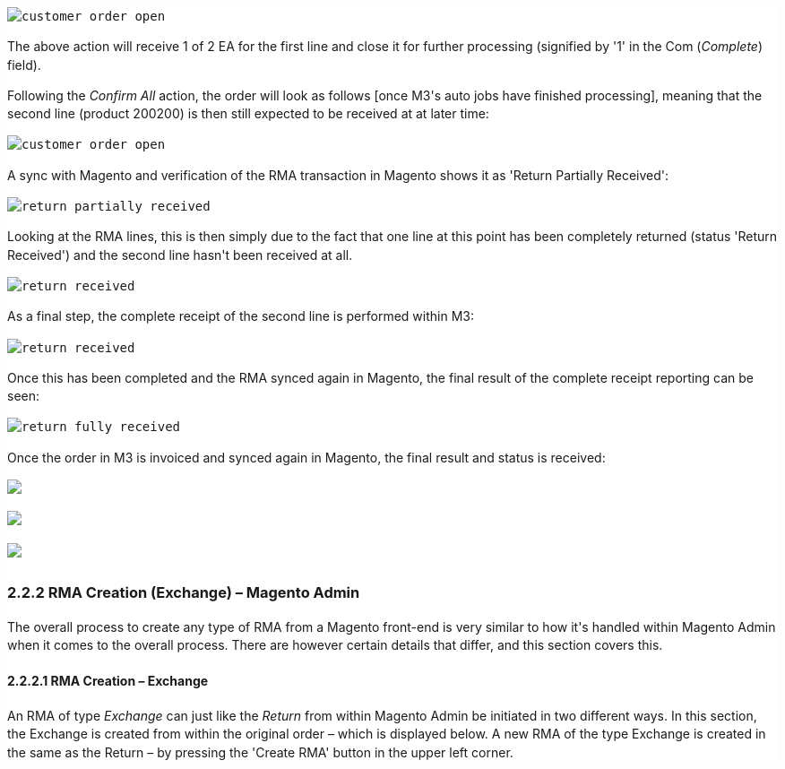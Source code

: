 <kbd><img alt="customer order open" src="https://raw.githubusercontent.com/leanswift/leanswift.github.io/master/ecommerce/images/add-ons/rma/rma_m33.png"></kbd>

The above action will receive 1 of 2 EA for the first line and close it for further processing (signified by '1' in the Com (_Complete_) field).

Following the _Confirm All_ action, the order will look as follows [once M3's auto jobs have finished processing], meaning that the second line (product 200200) is then still expected to be received at at later time:

<kbd><img alt="customer order open" src="https://raw.githubusercontent.com/leanswift/leanswift.github.io/master/ecommerce/images/add-ons/rma/rma_m34.png"></kbd>

A sync with Magento and verification of the RMA transaction in Magento shows it as 'Return Partially Received':

<kbd><img alt="return partially received" src="https://raw.githubusercontent.com/leanswift/leanswift.github.io/master/ecommerce/images/add-ons/rma/partially_received.png"></kbd>

Looking at the RMA lines, this is then simply due to the fact that one line at this point has been completely returned (status 'Return Received') and the second line hasn't been received at all.

<kbd><img alt="return received" src="https://raw.githubusercontent.com/leanswift/leanswift.github.io/master/ecommerce/images/add-ons/rma/return_received.png"></kbd>


As a final step, the complete receipt of the second line is performed within M3:

<kbd><img alt="return received" src="https://raw.githubusercontent.com/leanswift/leanswift.github.io/master/ecommerce/images/add-ons/rma/rma_m35.png"></kbd>

Once this has been completed and the RMA synced again in Magento, the final result of the complete receipt reporting can be seen:

<kbd><img alt="return fully received" src="https://raw.githubusercontent.com/leanswift/leanswift.github.io/master/ecommerce/images/add-ons/rma/order_fully_received.png"></kbd>


Once the order in M3 is invoiced and synced again in Magento, the final result and status is received:

![](RackMultipart20210209-4-1hab68o_html_bb637e005ed5914.png)

![](RackMultipart20210209-4-1hab68o_html_af81f089cc7741e4.png)

![](RackMultipart20210209-4-1hab68o_html_8f291c4c99a19b5.png)

### 2.2.2 RMA Creation (Exchange) – Magento Admin

The overall process to create any type of RMA from a Magento front-end is very similar to how it's handled within Magento Admin when it comes to the overall process. There are however certain details that differ, and this section covers this.

#### 2.2.2.1 RMA Creation – Exchange

An RMA of type _Exchange_ can just like the _Return_ from within Magento Admin be initiated in two different ways. In this section, the Exchange is created from within the original order – which is displayed below. A new RMA of the type Exchange is created in the same as the Return – by pressing the 'Create RMA' button in the upper left corner.
